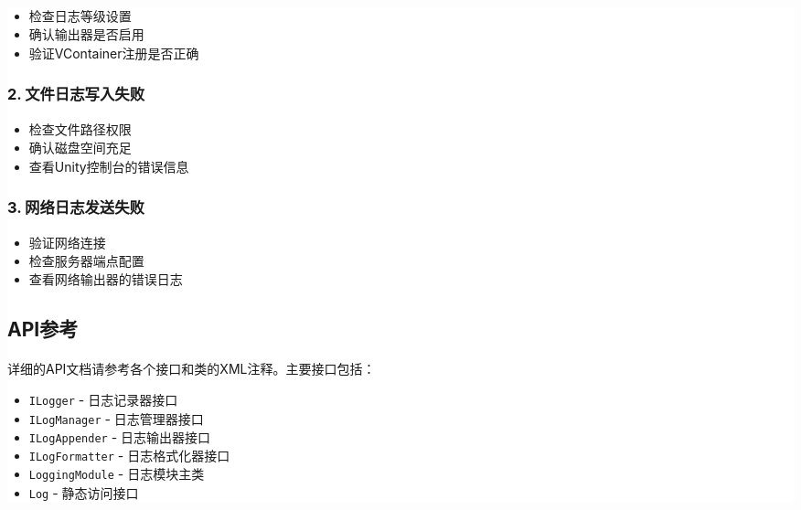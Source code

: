 - 检查日志等级设置
- 确认输出器是否启用
- 验证VContainer注册是否正确

### 2. 文件日志写入失败

- 检查文件路径权限
- 确认磁盘空间充足
- 查看Unity控制台的错误信息

### 3. 网络日志发送失败

- 验证网络连接
- 检查服务器端点配置
- 查看网络输出器的错误日志

## API参考

详细的API文档请参考各个接口和类的XML注释。主要接口包括：

- `ILogger` - 日志记录器接口
- `ILogManager` - 日志管理器接口
- `ILogAppender` - 日志输出器接口
- `ILogFormatter` - 日志格式化器接口
- `LoggingModule` - 日志模块主类
- `Log` - 静态访问接口
